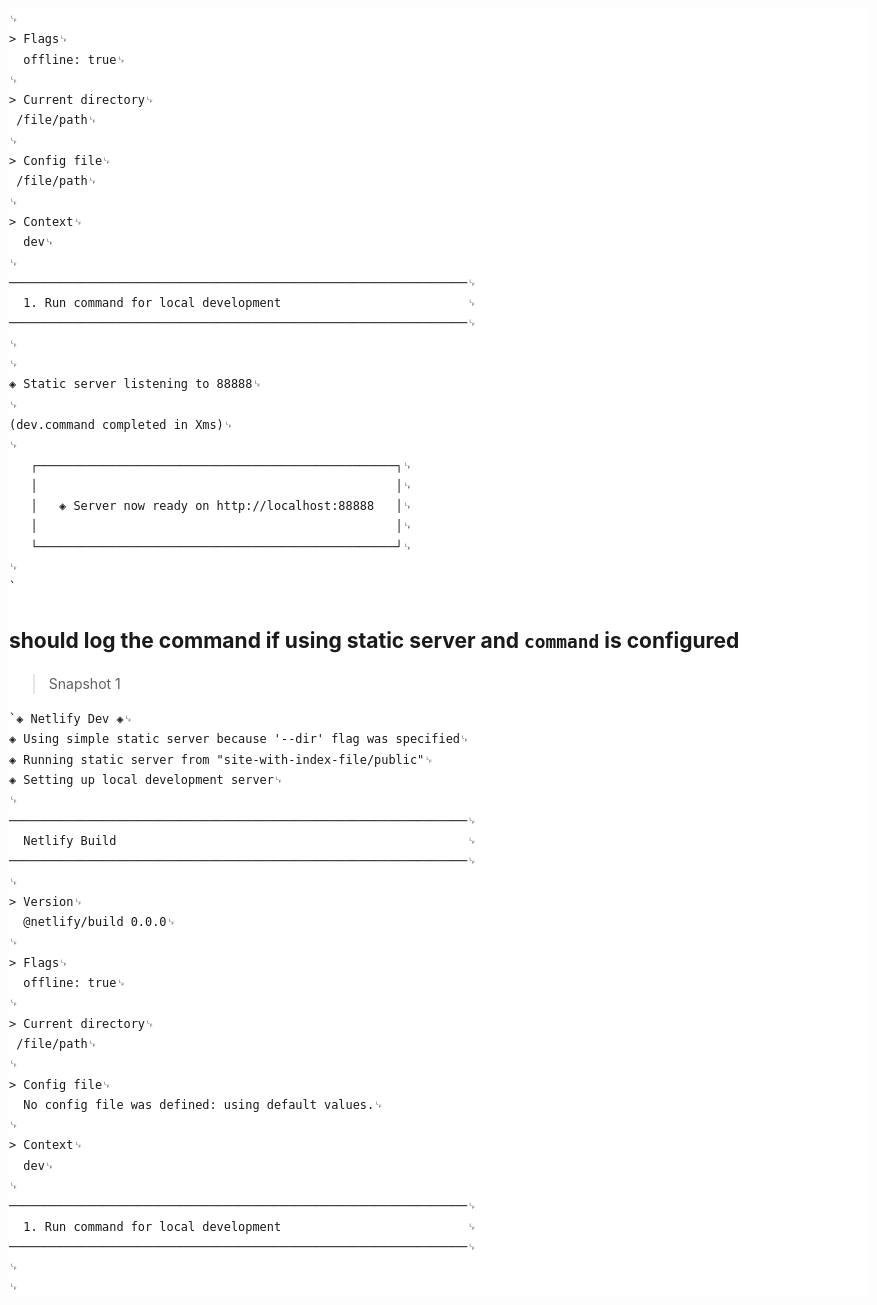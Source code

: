     ​␊
    > Flags␊
      offline: true␊
    ​␊
    > Current directory␊
     /file/path␊
    ​␊
    > Config file␊
     /file/path␊
    ​␊
    > Context␊
      dev␊
    ​␊
    ────────────────────────────────────────────────────────────────␊
      1. Run command for local development                          ␊
    ────────────────────────────────────────────────────────────────␊
    ​␊
    ␊
    ◈ Static server listening to 88888␊
    ​␊
    (dev.command completed in Xms)␊
    ␊
       ┌──────────────────────────────────────────────────┐␊
       │                                                  │␊
       │   ◈ Server now ready on http://localhost:88888   │␊
       │                                                  │␊
       └──────────────────────────────────────────────────┘␊
    ␊
    `

## should log the command if using static server and `command` is configured

> Snapshot 1

    `◈ Netlify Dev ◈␊
    ◈ Using simple static server because '--dir' flag was specified␊
    ◈ Running static server from "site-with-index-file/public"␊
    ◈ Setting up local development server␊
    ​␊
    ────────────────────────────────────────────────────────────────␊
      Netlify Build                                                 ␊
    ────────────────────────────────────────────────────────────────␊
    ​␊
    > Version␊
      @netlify/build 0.0.0␊
    ​␊
    > Flags␊
      offline: true␊
    ​␊
    > Current directory␊
     /file/path␊
    ​␊
    > Config file␊
      No config file was defined: using default values.␊
    ​␊
    > Context␊
      dev␊
    ​␊
    ────────────────────────────────────────────────────────────────␊
      1. Run command for local development                          ␊
    ────────────────────────────────────────────────────────────────␊
    ​␊
    ␊